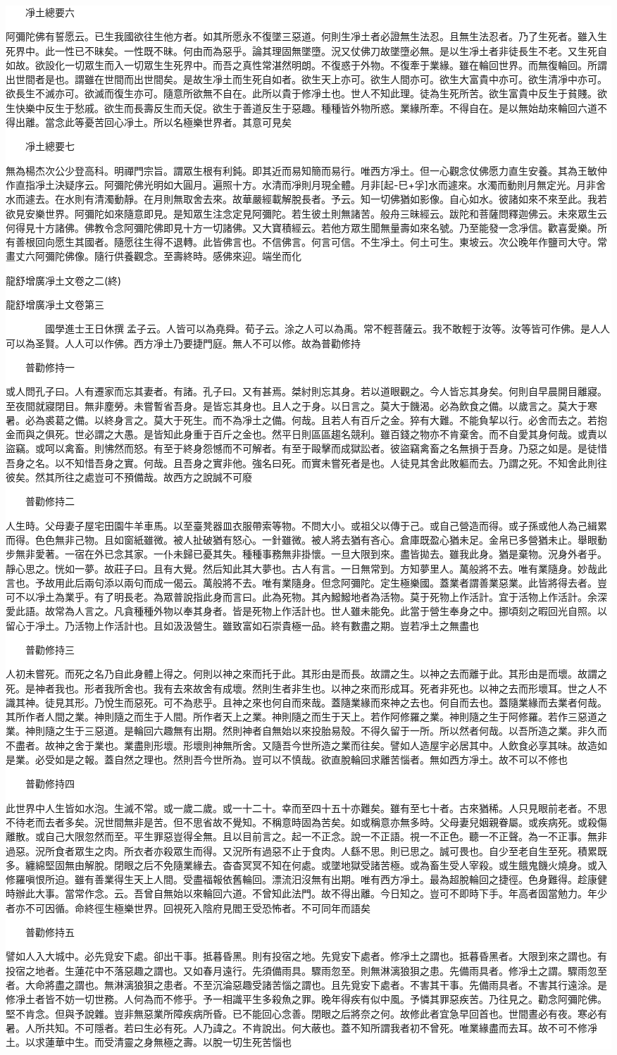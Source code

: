 　　凈土總要六

阿彌陀佛有誓愿云。已生我國欲往生他方者。如其所愿永不復墜三惡道。何則生凈土者必證無生法忍。且無生法忍者。乃了生死者。雖入生死界中。此一性已不昧矣。一性既不昧。何由而為惡乎。論其理固無墜墮。況又仗佛刀故墜墮必無。是以生凈土者非徒長生不老。又生死自如故。欲設化一切眾生而入一切眾生生死界中。而吾之真性常湛然明朗。不復惑于外物。不復牽于業緣。雖在輪回世界。而無復輪回。所謂出世間者是也。謂雖在世間而出世間矣。是故生凈土而生死自如者。欲生天上亦可。欲生人間亦可。欲生大富貴中亦可。欲生清凈中亦可。欲長生不滅亦可。欲滅而復生亦可。隨意所欲無不自在。此所以貴于修凈土也。世人不知此理。徒為生死所苦。欲生富貴中反生于貧賤。欲生快樂中反生于愁戚。欲生而長壽反生而夭促。欲生于善道反生于惡趣。種種皆外物所惑。業緣所牽。不得自在。是以無始劫來輪回六道不得出離。當念此等憂苦回心凈土。所以名極樂世界者。其意可見矣

　　凈土總要七

無為楊杰次公少登高科。明禪門宗旨。謂眾生根有利鈍。即其近而易知簡而易行。唯西方凈土。但一心觀念仗佛愿力直生安養。其為王敏仲作直指凈土決疑序云。阿彌陀佛光明如大圓月。遍照十方。水清而凈則月現全體。月非[起-巳+孚]水而遽來。水濁而動則月無定光。月非舍水而遽去。在水則有清濁動靜。在月則無取舍去來。故華嚴經載解脫長者。予云。知一切佛猶如影像。自心如水。彼諸如來不來至此。我若欲見安樂世界。阿彌陀如來隨意即見。是知眾生注念定見阿彌陀。若生彼土則無諸苦。般舟三昧經云。跋陀和菩薩問釋迦佛云。未來眾生云何得見十方諸佛。佛教令念阿彌陀佛即見十方一切諸佛。又大寶積經云。若他方眾生聞無量壽如來名號。乃至能發一念凈信。歡喜愛樂。所有善根回向愿生其國者。隨愿往生得不退轉。此皆佛言也。不信佛言。何言可信。不生凈土。何土可生。東坡云。次公晚年作鹽司大守。常畫丈六阿彌陀佛像。隨行供養觀念。至壽終時。感佛來迎。端坐而化

龍舒增廣凈土文卷之二(終)

龍舒增廣凈土文卷第三

　　　　國學進士王日休撰
孟子云。人皆可以為堯舜。荀子云。涂之人可以為禹。常不輕菩薩云。我不敢輕于汝等。汝等皆可作佛。是人人可以為圣賢。人人可以作佛。西方凈土乃要捷門庭。無人不可以修。故為普勸修持

　　普勸修持一

或人問孔子曰。人有遷家而忘其妻者。有諸。孔子曰。又有甚焉。桀紂則忘其身。若以道眼觀之。今人皆忘其身矣。何則自早晨開目離寢。至夜間就寢閉目。無非塵勞。未嘗暫省吾身。是皆忘其身也。且人之于身。以日言之。莫大于饑渴。必為飲食之備。以歲言之。莫大于寒暑。必為裘葛之備。以終身言之。莫大于死生。而不為凈土之備。何哉。且若人有百斤之金。猝有大難。不能負挈以行。必舍而去之。若抱金而與之俱死。世必謂之大愚。是皆知此身重于百斤之金也。然平日則區區趨名競利。雖百錢之物亦不肯棄舍。而不自愛其身何哉。或責以盜竊。或呵以禽畜。則怫然而怒。有至于終身怨憾而不可解者。有至于毆擊而成獄訟者。彼盜竊禽畜之名無損于吾身。乃惡之如是。是徒惜吾身之名。以不知惜吾身之實。何哉。且吾身之實非他。強名曰死。而實未嘗死者是也。人徒見其舍此敗軀而去。乃謂之死。不知舍此則往彼矣。然其所往之處豈可不預備哉。故西方之說誠不可廢

　　普勸修持二

人生時。父母妻子屋宅田園牛羊車馬。以至臺凳器皿衣服帶索等物。不問大小。或祖父以傳于己。或自己營造而得。或子孫或他人為己緝累而得。色色無非己物。且如窗紙雖微。被人扯破猶有怒心。一針雖微。被人將去猶有吝心。倉庫既盈心猶未足。金帛已多營猶未止。舉眼動步無非愛著。一宿在外已念其家。一仆未歸已憂其失。種種事務無非掛懷。一旦大限到來。盡皆拋去。雖我此身。猶是棄物。況身外者乎。靜心思之。恍如一夢。故莊子曰。且有大覺。然后知此其大夢也。古人有言。一日無常到。方知夢里人。萬般將不去。唯有業隨身。妙哉此言也。予故用此后兩句添以兩句而成一偈云。萬般將不去。唯有業隨身。但念阿彌陀。定生極樂國。蓋業者謂善業惡業。此皆將得去者。豈可不以凈土為業乎。有了明長老。為眾普說指此身而言曰。此為死物。其內鱍鱍地者為活物。莫于死物上作活計。宜于活物上作活計。余深愛此語。故常為人言之。凡貪種種外物以奉其身者。皆是死物上作活計也。世人雖未能免。此當于營生奉身之中。挪頃刻之暇回光自照。以留心于凈土。乃活物上作活計也。且如汲汲營生。雖致富如石崇貴極一品。終有數盡之期。豈若凈土之無盡也

　　普勸修持三

人初未嘗死。而死之名乃自此身體上得之。何則以神之來而托于此。其形由是而長。故謂之生。以神之去而離于此。其形由是而壞。故謂之死。是神者我也。形者我所舍也。我有去來故舍有成壞。然則生者非生也。以神之來而形成耳。死者非死也。以神之去而形壞耳。世之人不識其神。徒見其形。乃悅生而惡死。可不為悲乎。且神之來也何自而來哉。蓋隨業緣而來神之去也。何自而去也。蓋隨業緣而去業者何哉。其所作者人間之業。神則隨之而生于人間。所作者天上之業。神則隨之而生于天上。若作阿修羅之業。神則隨之生于阿修羅。若作三惡道之業。神則隨之生于三惡道。是輪回六趣無有出期。然則神者自無始以來投胎易殼。不得久留于一所。所以然者何哉。以吾所造之業。非久而不盡者。故神之舍于業也。業盡則形壞。形壞則神無所舍。又隨吾今世所造之業而往矣。譬如人造屋宇必居其中。人飲食必享其味。故造如是業。必受如是之報。蓋自然之理也。然則吾今世所為。豈可以不慎哉。欲直脫輪回求離苦惱者。無如西方凈土。故不可以不修也

　　普勸修持四

此世界中人生皆如水泡。生滅不常。或一歲二歲。或一十二十。幸而至四十五十亦難矣。雖有至七十者。古來猶稀。人只見眼前老者。不思不待老而去者多矣。況世間無非是苦。但不思省故不覺知。不稱意時固為苦矣。如或稱意亦無多時。父母妻兒姻親眷屬。或疾病死。或殺傷離散。或自己大限忽然而至。平生罪惡豈得全無。且以目前言之。起一不正念。說一不正語。視一不正色。聽一不正聲。為一不正事。無非過惡。況所食者眾生之肉。所衣者亦殺眾生而得。又況所有過惡不止于食肉。人繇不思。則已思之。誠可畏也。自少至老自生至死。積累既多。纏綿堅固無由解脫。閉眼之后不免隨業緣去。杳杳冥冥不知在何處。或墜地獄受諸苦極。或為畜生受人宰殺。或生餓鬼饑火燒身。或入修羅嗔恨所迫。雖有善業得生天上人間。受盡福報依舊輪回。漂流汨沒無有出期。唯有西方凈土。最為超脫輪回之捷徑。色身難得。趁康健時辦此大事。當常作念。云。吾曾自無始以來輪回六道。不曾知此法門。故不得出離。今日知之。豈可不即時下手。年高者固當勉力。年少者亦不可因循。命終徑生極樂世界。回視死入陰府見閻王受恐怖者。不可同年而語矣

　　普勸修持五

譬如人入大城中。必先覓安下處。卻出干事。抵暮昏黑。則有投宿之地。先覓安下處者。修凈土之謂也。抵暮昏黑者。大限到來之謂也。有投宿之地者。生蓮花中不落惡趣之謂也。又如春月遠行。先須備雨具。驟雨忽至。則無淋漓狼狽之患。先備雨具者。修凈土之謂。驟雨忽至者。大命將盡之謂也。無淋漓狼狽之患者。不至沉淪惡趣受諸苦惱之謂也。且先覓安下處者。不害其干事。先備雨具者。不害其行遠涂。是修凈土者皆不妨一切世務。人何為而不修乎。予一相識平生多殺魚之罪。晚年得疾有似中風。予憐其罪惡疾苦。乃往見之。勸念阿彌陀佛。堅不肯念。但與予說雜。豈非無惡業所障疾病所昏。已不能回心念善。閉眼之后將奈之何。故修此者宜急早回首也。世間晝必有夜。寒必有暑。人所共知。不可隱者。若曰生必有死。人乃諱之。不肯說出。何大蔽也。蓋不知所謂我者初不曾死。唯業緣盡而去耳。故不可不修凈土。以求蓮華中生。而受清靈之身無極之壽。以脫一切生死苦惱也
